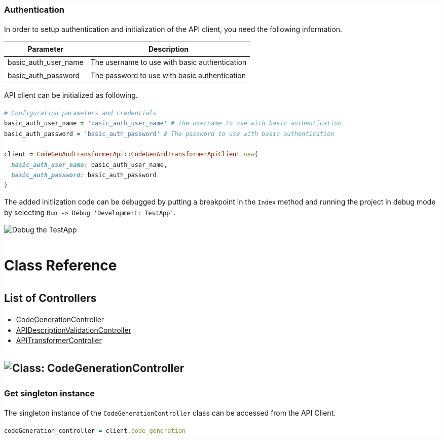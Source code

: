 ### Authentication
In order to setup authentication and initialization of the API client, you need the following information.

| Parameter | Description |
|-----------|-------------|
| basic_auth_user_name | The username to use with basic authentication |
| basic_auth_password | The password to use with basic authentication |



API client can be initialized as following.

```ruby
# Configuration parameters and credentials
basic_auth_user_name = 'basic_auth_user_name' # The username to use with basic authentication
basic_auth_password = 'basic_auth_password' # The password to use with basic authentication

client = CodeGenAndTransformerApi::CodeGenAndTransformerApiClient.new(
  basic_auth_user_name: basic_auth_user_name,
  basic_auth_password: basic_auth_password
)
```

The added initlization code can be debugged by putting a breakpoint in the ``` Index ``` method and running the project in debug mode by selecting ``` Run -> Debug 'Development: TestApp' ```.

![Debug the TestApp](https://apidocs.io/illustration/ruby?step=addCode4&workspaceFolder=CodeGen%20and%20Transformer%20API-Ruby&workspaceName=CodeGenAndTransformerApi&projectName=code_gen_and_transformer_api&gemName=code_gen_and_transformer_api&gemVer=1.0.0&initLine=client%2520%253D%2520CodeGenAndTransformerApiClient.new%2528%2527basic_auth_user_name%2527%252C%2520%2527basic_auth_password%2527%2529)



# Class Reference

## <a name="list_of_controllers"></a>List of Controllers

* [CodeGenerationController](#code_generation_controller)
* [APIDescriptionValidationController](#api_description_validation_controller)
* [APITransformerController](#api_transformer_controller)

## <a name="code_generation_controller"></a>![Class: ](https://apidocs.io/img/class.png ".CodeGenerationController") CodeGenerationController

### Get singleton instance

The singleton instance of the ``` CodeGenerationController ``` class can be accessed from the API Client.

```ruby
codeGeneration_controller = client.code_generation
```
